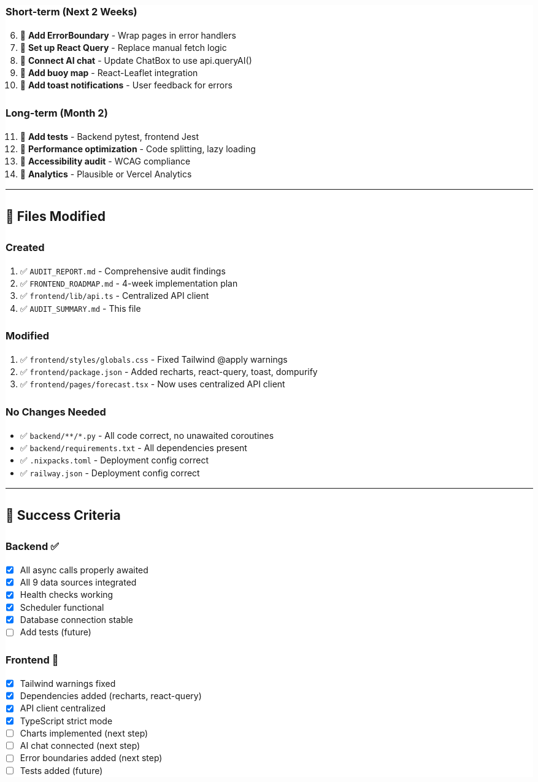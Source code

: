 ### Short-term (Next 2 Weeks)
6. 🔲 **Add ErrorBoundary** - Wrap pages in error handlers
7. 🔲 **Set up React Query** - Replace manual fetch logic
8. 🔲 **Connect AI chat** - Update ChatBox to use api.queryAI()
9. 🔲 **Add buoy map** - React-Leaflet integration
10. 🔲 **Add toast notifications** - User feedback for errors

### Long-term (Month 2)
11. 🔲 **Add tests** - Backend pytest, frontend Jest
12. 🔲 **Performance optimization** - Code splitting, lazy loading
13. 🔲 **Accessibility audit** - WCAG compliance
14. 🔲 **Analytics** - Plausible or Vercel Analytics

---

## 📁 Files Modified

### Created
1. ✅ `AUDIT_REPORT.md` - Comprehensive audit findings
2. ✅ `FRONTEND_ROADMAP.md` - 4-week implementation plan
3. ✅ `frontend/lib/api.ts` - Centralized API client
4. ✅ `AUDIT_SUMMARY.md` - This file

### Modified
1. ✅ `frontend/styles/globals.css` - Fixed Tailwind @apply warnings
2. ✅ `frontend/package.json` - Added recharts, react-query, toast, dompurify
3. ✅ `frontend/pages/forecast.tsx` - Now uses centralized API client

### No Changes Needed
- ✅ `backend/**/*.py` - All code correct, no unawaited coroutines
- ✅ `backend/requirements.txt` - All dependencies present
- ✅ `.nixpacks.toml` - Deployment config correct
- ✅ `railway.json` - Deployment config correct

---

## 🎯 Success Criteria

### Backend ✅
- [x] All async calls properly awaited
- [x] All 9 data sources integrated
- [x] Health checks working
- [x] Scheduler functional
- [x] Database connection stable
- [ ] Add tests (future)

### Frontend 🔄
- [x] Tailwind warnings fixed
- [x] Dependencies added (recharts, react-query)
- [x] API client centralized
- [x] TypeScript strict mode
- [ ] Charts implemented (next step)
- [ ] AI chat connected (next step)
- [ ] Error boundaries added (next step)
- [ ] Tests added (future)
